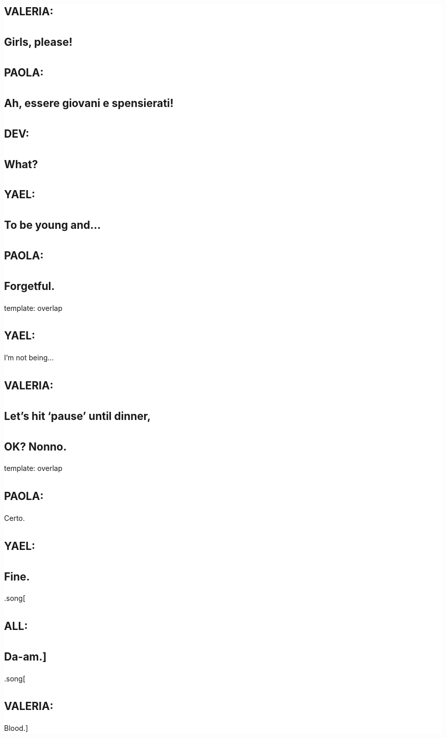 ## VALERIA:
Girls, please!
---
## PAOLA:
Ah, essere giovani e spensierati!
---
## DEV:
What?
---
## YAEL:
To be young and...
---
## PAOLA:
Forgetful.
---
template: overlap
## YAEL:
I’m not being…

## VALERIA:
Let’s hit ‘pause’ until dinner, 
---
OK? 
Nonno.
---
template: overlap
## PAOLA:
Certo.

## YAEL:
Fine.
---
.song[
## ALL:
Da-am.] 
---
.song[
## VALERIA:
Blood.]
